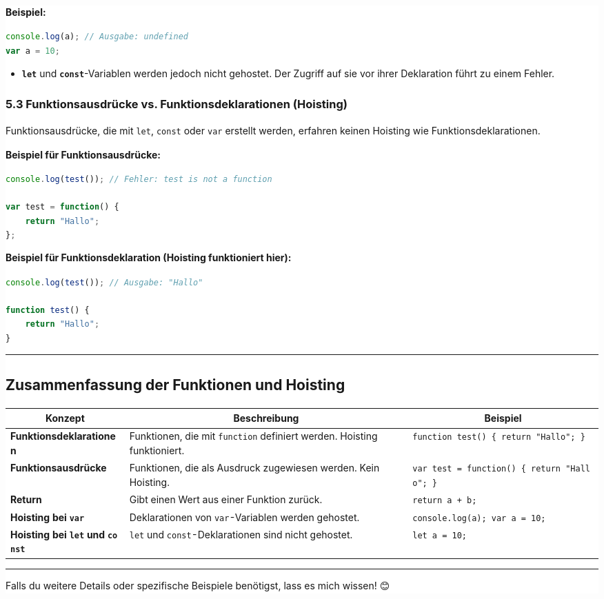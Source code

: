 **Beispiel:**
```javascript
console.log(a); // Ausgabe: undefined
var a = 10;
```

- **`let`** und **`const`**-Variablen werden jedoch nicht gehostet. Der Zugriff auf sie vor ihrer Deklaration führt zu einem Fehler.

### **5.3 Funktionsausdrücke vs. Funktionsdeklarationen (Hoisting)**
Funktionsausdrücke, die mit `let`, `const` oder `var` erstellt werden, erfahren keinen Hoisting wie Funktionsdeklarationen.

**Beispiel für Funktionsausdrücke:**
```javascript
console.log(test()); // Fehler: test is not a function

var test = function() {
    return "Hallo";
};
```

**Beispiel für Funktionsdeklaration (Hoisting funktioniert hier):**
```javascript
console.log(test()); // Ausgabe: "Hallo"

function test() {
    return "Hallo";
}
```

---

## **Zusammenfassung der Funktionen und Hoisting**

| **Konzept**                     | **Beschreibung**                                         | **Beispiel**                           |
|----------------------------------|----------------------------------------------------------|----------------------------------------|
| **Funktionsdeklarationen**      | Funktionen, die mit `function` definiert werden. Hoisting funktioniert. | `function test() { return "Hallo"; }` |
| **Funktionsausdrücke**          | Funktionen, die als Ausdruck zugewiesen werden. Kein Hoisting. | `var test = function() { return "Hallo"; }` |
| **Return**                       | Gibt einen Wert aus einer Funktion zurück.               | `return a + b;`                        |
| **Hoisting bei `var`**           | Deklarationen von `var`-Variablen werden gehostet.       | `console.log(a); var a = 10;`          |
| **Hoisting bei `let` und `const`** | `let` und `const`-Deklarationen sind nicht gehostet.     | `let a = 10;`                          |

---

Falls du weitere Details oder spezifische Beispiele benötigst, lass es mich wissen! 😊
